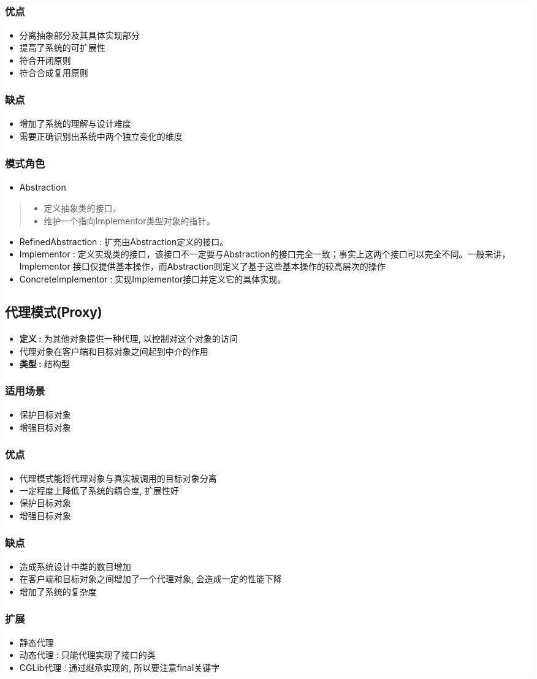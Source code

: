 ### 优点

- 分离抽象部分及其具体实现部分
- 提高了系统的可扩展性
- 符合开闭原则
- 符合合成复用原则

### 缺点

- 增加了系统的理解与设计难度
- 需要正确识别出系统中两个独立变化的维度

### 模式角色

-  Abstraction

  > -  定义抽象类的接口。
  > -  维护一个指向Implementor类型对象的指针。

- RefinedAbstraction : 扩充由Abstraction定义的接口。
- Implementor : 定义实现类的接口，该接口不一定要与Abstraction的接口完全一致；事实上这两个接口可以完全不同。一般来讲，Implementor 接口仅提供基本操作，而Abstraction则定义了基于这些基本操作的较高层次的操作
- ConcreteImplementor : 实现Implementor接口并定义它的具体实现。

## 代理模式(Proxy)

- **定义 :** 为其他对象提供一种代理, 以控制对这个对象的访问
- 代理对象在客户端和目标对象之间起到中介的作用
- **类型 :** 结构型

### 适用场景

- 保护目标对象
- 增强目标对象

### 优点

- 代理模式能将代理对象与真实被调用的目标对象分离
- 一定程度上降低了系统的耦合度, 扩展性好
- 保护目标对象
- 增强目标对象

### 缺点

- 造成系统设计中类的数目增加
- 在客户端和目标对象之间增加了一个代理对象, 会造成一定的性能下降
- 增加了系统的复杂度

### 扩展

- 静态代理
- 动态代理 : 只能代理实现了接口的类
- CGLib代理 : 通过继承实现的, 所以要注意final关键字
